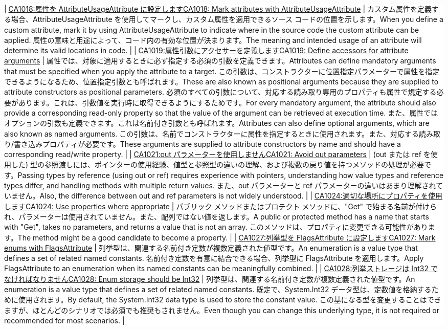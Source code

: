 | [<span data-ttu-id="f9210-148">CA1018:属性を AttributeUsageAttribute に設定します</span><span class="sxs-lookup"><span data-stu-id="f9210-148">CA1018: Mark attributes with AttributeUsageAttribute</span></span>](ca1018.md) | <span data-ttu-id="f9210-149">カスタム属性を定義する場合、AttributeUsageAttribute を使用してマークし、カスタム属性を適用できるソース コードの位置を示します。</span><span class="sxs-lookup"><span data-stu-id="f9210-149">When you define a custom attribute, mark it by using AttributeUsageAttribute to indicate where in the source code the custom attribute can be applied.</span></span> <span data-ttu-id="f9210-150">属性の意味と用途によって、コード内の有効な位置が決まります。</span><span class="sxs-lookup"><span data-stu-id="f9210-150">The meaning and intended usage of an attribute will determine its valid locations in code.</span></span> |
| [<span data-ttu-id="f9210-151">CA1019:属性引数にアクセサーを定義します</span><span class="sxs-lookup"><span data-stu-id="f9210-151">CA1019: Define accessors for attribute arguments</span></span>](ca1019.md) | <span data-ttu-id="f9210-152">属性では、対象に適用するときに必ず指定する必須の引数を定義できます。</span><span class="sxs-lookup"><span data-stu-id="f9210-152">Attributes can define mandatory arguments that must be specified when you apply the attribute to a target.</span></span> <span data-ttu-id="f9210-153">この引数は、コンストラクターに位置指定パラメーターで属性を指定できるようになるため、位置指定引数とも呼ばれます。</span><span class="sxs-lookup"><span data-stu-id="f9210-153">These are also known as positional arguments because they are supplied to attribute constructors as positional parameters.</span></span> <span data-ttu-id="f9210-154">必須のすべての引数について、対応する読み取り専用のプロパティも属性で規定する必要があります。これは、引数値を実行時に取得できるようにするためです。</span><span class="sxs-lookup"><span data-stu-id="f9210-154">For every mandatory argument, the attribute should also provide a corresponding read-only property so that the value of the argument can be retrieved at execution time.</span></span> <span data-ttu-id="f9210-155">また、属性ではオプションの引数も定義できます。これは名前付き引数とも呼ばれます。</span><span class="sxs-lookup"><span data-stu-id="f9210-155">Attributes can also define optional arguments, which are also known as named arguments.</span></span> <span data-ttu-id="f9210-156">この引数は、名前でコンストラクターに属性を指定するときに使用されます。また、対応する読み取り/書き込みプロパティが必要です。</span><span class="sxs-lookup"><span data-stu-id="f9210-156">These arguments are supplied to attribute constructors by name and should have a corresponding read/write property.</span></span> |
| [<span data-ttu-id="f9210-157">CA1021:out パラメーターを使用しません</span><span class="sxs-lookup"><span data-stu-id="f9210-157">CA1021: Avoid out parameters</span></span>](ca1021.md) | <span data-ttu-id="f9210-158">(out または ref を使用した) 型の参照渡しには、ポインターの使用経験、値型と参照型の違いの理解、および複数の戻り値を持つメソッドの処理が必要です。</span><span class="sxs-lookup"><span data-stu-id="f9210-158">Passing types by reference (using out or ref) requires experience with pointers, understanding how value types and reference types differ, and handling methods with multiple return values.</span></span> <span data-ttu-id="f9210-159">また、out パラメーターと ref パラメーターの違いはあまり理解されていません。</span><span class="sxs-lookup"><span data-stu-id="f9210-159">Also, the difference between out and ref parameters is not widely understood.</span></span> |
| [<span data-ttu-id="f9210-160">CA1024:適切な場所にプロパティを使用します</span><span class="sxs-lookup"><span data-stu-id="f9210-160">CA1024: Use properties where appropriate</span></span>](ca1024.md) | <span data-ttu-id="f9210-161">パブリック メソッドまたはプロテクト メソッドに、"Get" で始まる名前が付けられ、パラメーターは使用されていません。また、配列ではない値を返します。</span><span class="sxs-lookup"><span data-stu-id="f9210-161">A public or protected method has a name that starts with "Get", takes no parameters, and returns a value that is not an array.</span></span> <span data-ttu-id="f9210-162">このメソッドは、プロパティに変更できる可能性があります。</span><span class="sxs-lookup"><span data-stu-id="f9210-162">The method might be a good candidate to become a property.</span></span> |
| [<span data-ttu-id="f9210-163">CA1027:列挙型を FlagsAttribute に設定します</span><span class="sxs-lookup"><span data-stu-id="f9210-163">CA1027: Mark enums with FlagsAttribute</span></span>](ca1027.md) | <span data-ttu-id="f9210-164">列挙型は、関連する名前付き定数が複数定義された値型です。</span><span class="sxs-lookup"><span data-stu-id="f9210-164">An enumeration is a value type that defines a set of related named constants.</span></span> <span data-ttu-id="f9210-165">名前付き定数を有意に結合できる場合、列挙型に FlagsAttribute を適用します。</span><span class="sxs-lookup"><span data-stu-id="f9210-165">Apply FlagsAttribute to an enumeration when its named constants can be meaningfully combined.</span></span> |
| [<span data-ttu-id="f9210-166">CA1028:列挙ストレージは Int32 でなければなりません</span><span class="sxs-lookup"><span data-stu-id="f9210-166">CA1028: Enum storage should be Int32</span></span>](ca1028.md) | <span data-ttu-id="f9210-167">列挙型は、関連する名前付き定数が複数定義された値型です。</span><span class="sxs-lookup"><span data-stu-id="f9210-167">An enumeration is a value type that defines a set of related named constants.</span></span> <span data-ttu-id="f9210-168">既定で、System.Int32 データ型は、定数値を格納するために使用されます。</span><span class="sxs-lookup"><span data-stu-id="f9210-168">By default, the System.Int32 data type is used to store the constant value.</span></span> <span data-ttu-id="f9210-169">この基になる型を変更することはできますが、ほとんどのシナリオでは必須でも推奨もされません。</span><span class="sxs-lookup"><span data-stu-id="f9210-169">Even though you can change this underlying type, it is not required or recommended for most scenarios.</span></span> |